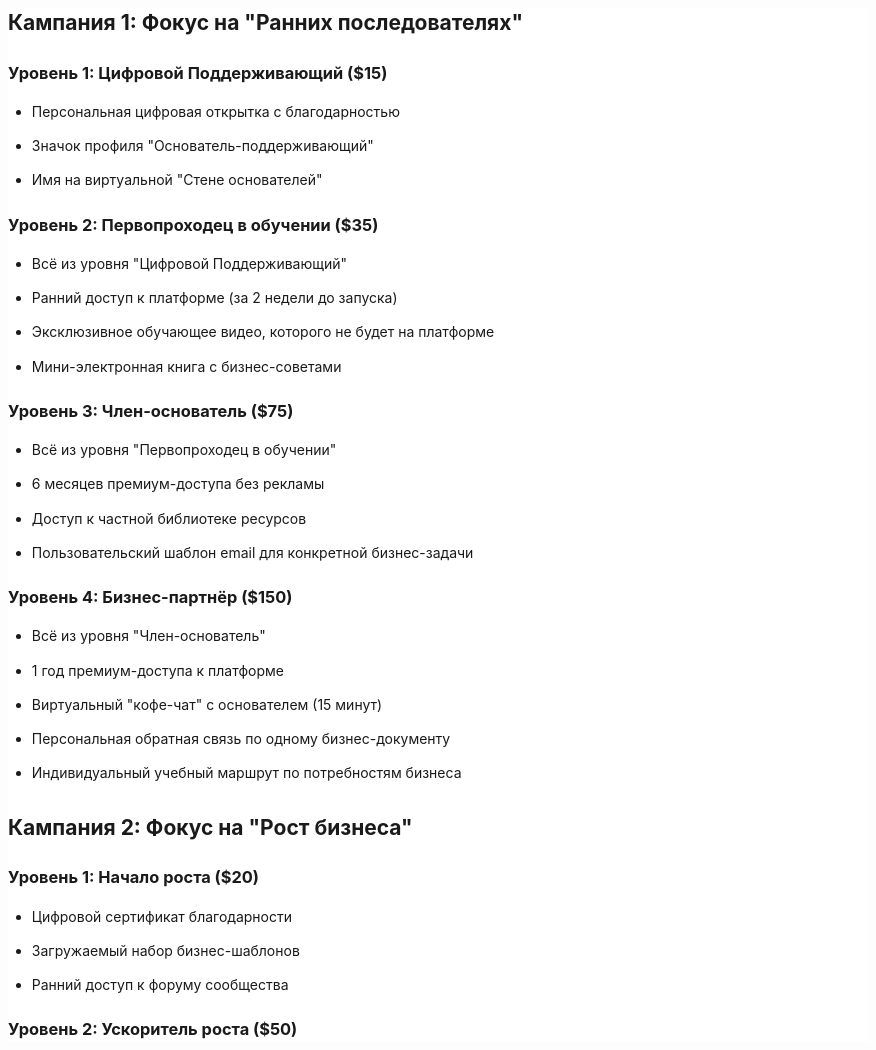 ## Кампания 1: Фокус на "Ранних последователях"

### Уровень 1: Цифровой Поддерживающий ($15)

- Персональная цифровая открытка с благодарностью
    
- Значок профиля "Основатель-поддерживающий"
    
- Имя на виртуальной "Стене основателей"
    

### Уровень 2: Первопроходец в обучении ($35)

- Всё из уровня "Цифровой Поддерживающий"
    
- Ранний доступ к платформе (за 2 недели до запуска)
    
- Эксклюзивное обучающее видео, которого не будет на платформе
    
- Мини-электронная книга с бизнес-советами
    

### Уровень 3: Член-основатель ($75)

- Всё из уровня "Первопроходец в обучении"
    
- 6 месяцев премиум-доступа без рекламы
    
- Доступ к частной библиотеке ресурсов
    
- Пользовательский шаблон email для конкретной бизнес-задачи
    

### Уровень 4: Бизнес-партнёр ($150)

- Всё из уровня "Член-основатель"
    
- 1 год премиум-доступа к платформе
    
- Виртуальный "кофе-чат" с основателем (15 минут)
    
- Персональная обратная связь по одному бизнес-документу
    
- Индивидуальный учебный маршрут по потребностям бизнеса
    

## Кампания 2: Фокус на "Рост бизнеса"

### Уровень 1: Начало роста ($20)

- Цифровой сертификат благодарности
    
- Загружаемый набор бизнес-шаблонов
    
- Ранний доступ к форуму сообщества
    

### Уровень 2: Ускоритель роста ($50)
